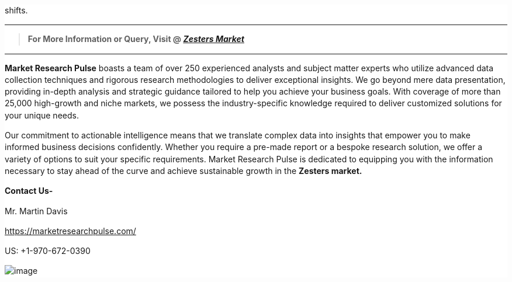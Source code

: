 shifts.</p><hr /><blockquote><p><strong>For More Information or Query, Visit @&nbsp;<em><a href="https://marketresearchpulse.com/report/37465/zesters-market?utm_source=Linkedin&utm_medium=019">Zesters Market</a></em></strong></p></blockquote><hr /><p><strong>Market Research Pulse</strong> boasts a team of over 250 experienced analysts and subject matter experts who utilize advanced data collection techniques and rigorous research methodologies to deliver exceptional insights. We go beyond mere data presentation, providing in-depth analysis and strategic guidance tailored to help you achieve your business goals. With coverage of more than 25,000 high-growth and niche markets, we possess the industry-specific knowledge required to deliver customized solutions for your unique needs.</p><p>Our commitment to actionable intelligence means that we translate complex data into insights that empower you to make informed business decisions confidently. Whether you require a pre-made report or a bespoke research solution, we offer a variety of options to suit your specific requirements. Market Research Pulse is dedicated to equipping you with the information necessary to stay ahead of the curve and achieve sustainable growth in the <strong>Zesters market.</strong></p><p><strong>Contact Us-</strong></p><p>Mr. Martin Davis</p><p>https://marketresearchpulse.com/</p><p>US: +1-970-672-0390</p>
![image](https://github.com/user-attachments/assets/88d04043-cb83-464a-831f-e686b1872053)
